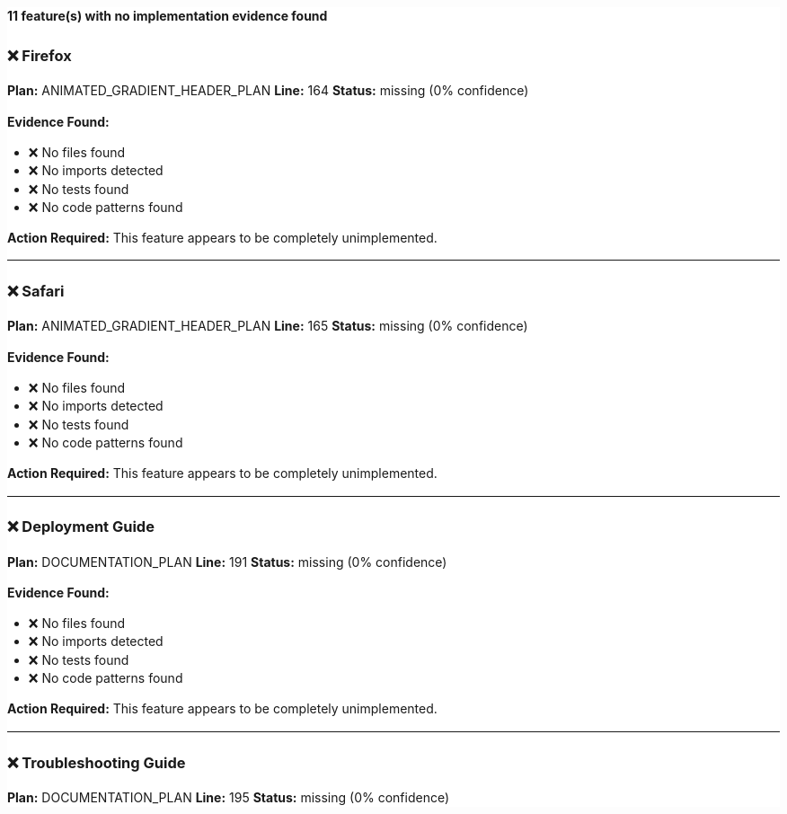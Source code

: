 **11 feature(s) with no implementation evidence found**

### ❌ Firefox

**Plan:** ANIMATED_GRADIENT_HEADER_PLAN
**Line:** 164
**Status:** missing (0% confidence)

**Evidence Found:**
- ❌ No files found
- ❌ No imports detected
- ❌ No tests found
- ❌ No code patterns found

**Action Required:** This feature appears to be completely unimplemented.

---

### ❌ Safari

**Plan:** ANIMATED_GRADIENT_HEADER_PLAN
**Line:** 165
**Status:** missing (0% confidence)

**Evidence Found:**
- ❌ No files found
- ❌ No imports detected
- ❌ No tests found
- ❌ No code patterns found

**Action Required:** This feature appears to be completely unimplemented.

---

### ❌ Deployment Guide

**Plan:** DOCUMENTATION_PLAN
**Line:** 191
**Status:** missing (0% confidence)

**Evidence Found:**
- ❌ No files found
- ❌ No imports detected
- ❌ No tests found
- ❌ No code patterns found

**Action Required:** This feature appears to be completely unimplemented.

---

### ❌ Troubleshooting Guide

**Plan:** DOCUMENTATION_PLAN
**Line:** 195
**Status:** missing (0% confidence)

